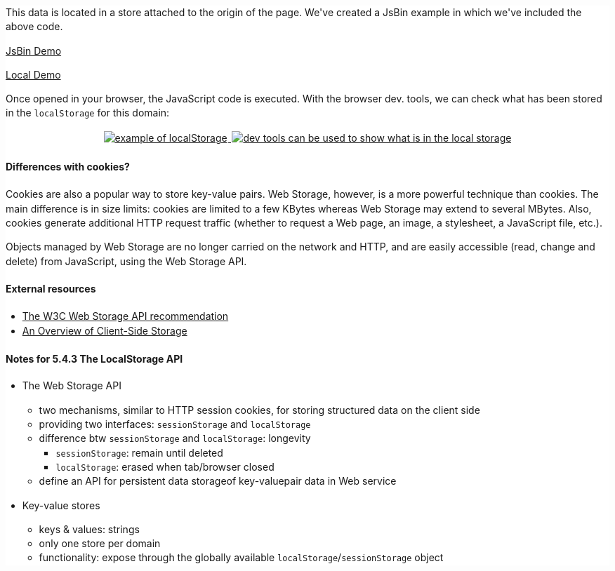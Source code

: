 This data is located in a store attached to the origin of the page. We've created a JsBin example in which we've included the above code.

[JsBin Demo](http://jsbin.com/hebino/1/edit?html,output)

[Local Demo](src/05d-example04.html)

Once opened in your browser, the JavaScript code is executed. With the browser dev. tools, we can check what has been stored in the `localStorage` for this domain:

<div style="margin: 0.5em; display: flex; justify-content: center; align-items: center; flex-flow: row wrap;">
  <a href="https://tinyurl.com/9hy8ejpa" ismap target="_blank">
    <img style="margin: 0.1em;" height=300
      src   = "https://tinyurl.com/5hw7z2ea"
      alt   = "example of localStorage"
      title = "example of localStorage"
    >
    <img style="margin: 0.1em;" height=300
      src   = "https://tinyurl.com/57a8mhep"
      alt   = "dev tools can be used to show what is in the local storage"
      title = "dev tools can be used to show what is in the local storage"
    >
  </a>
</div>


#### Differences with cookies?

Cookies are also a popular way to store key-value pairs. Web Storage, however, is a more powerful technique than cookies. The main difference is in size limits: cookies are limited to a few KBytes whereas Web Storage may extend to several MBytes. Also, cookies generate additional HTTP request traffic (whether to request a Web page, an image, a stylesheet, a JavaScript file, etc.).

Objects managed by Web Storage are no longer carried on the network and HTTP, and are easily accessible (read, change and delete) from JavaScript, using the Web Storage API.

#### External resources

+ [The W3C Web Storage API recommendation](http://www.w3.org/TR/webstorage/)
+ [An Overview of Client-Side Storage](https://css-tricks.com/overview-client-side-storage/)


#### Notes for 5.4.3 The LocalStorage API

+ The Web Storage API
  + two mechanisms, similar to HTTP session cookies, for storing structured data on the client side
  + providing two interfaces: `sessionStorage` and `localStorage`
  + difference btw `sessionStorage` and `localStorage`: longevity
    + `sessionStorage`: remain until deleted
    + `localStorage`: erased when tab/browser closed
  + define an API for persistent data storageof key-valuepair data in Web service

+ Key-value stores
  + keys & values: strings
  + only one store per domain
  + functionality: expose through the globally available `localStorage`/`sessionStorage` object
